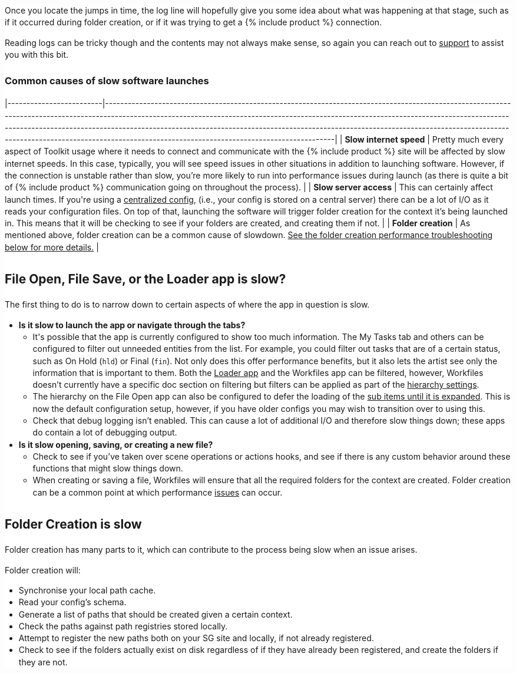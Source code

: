 
Once you locate the jumps in time, the log line will hopefully give you some idea about what was happening at that stage, such as if it occurred during folder creation, or if it was trying to get a {% include product %} connection. 

Reading logs can be tricky though and the contents may not always make sense, so again you can reach out to [support](https://knowledge.autodesk.com/contact-support) to assist you with this bit.

### Common causes of slow software launches

|-------------------------|----------------------------------------------------------------------------------------------------------------------------------------------------------------------------------------------------------------------------------------------------------------------------------------------------------------------------------------------------------------------------------------------------------------------------------------------------------------------------|
| **Slow internet speed** | Pretty much every aspect of Toolkit usage where it needs to connect and communicate with the {% include product %} site will be affected by slow internet speeds. In this case, typically, you will see speed issues in other situations in addition to launching software. However, if the connection is unstable rather than slow, you’re more likely to run into performance issues during launch (as there is quite a bit of {% include product %} communication going on throughout the process). |
| **Slow server access**  | This can certainly affect launch times. If you're using a [centralized config](#centralized-configs-vs-distributed-configs), (i.e., your config is stored on a central server) there can be a lot of I/O as it reads your configuration files. On top of that, launching the software will trigger folder creation for the context it’s being launched in. This means that it will be checking to see if your folders are created, and creating them if not.               |
| **Folder creation**     | As mentioned above, folder creation can be a common cause of slowdown. [See the folder creation performance troubleshooting below for more details.](#folder-creation-is-slow)                                                                                                                                                                                                                                                                                             |

## File Open, File Save, or the Loader app is slow?

The first thing to do is to narrow down to certain aspects of where the app in question is slow.

- **Is it slow to launch the app or navigate through the tabs?**
    - It's possible that the app is currently configured to show too much information. The My Tasks tab and others can be configured to filter out unneeded entities from the list. For example, you could filter out tasks that are of a certain status, such as On Hold (`hld`) or Final (`fin`).  Not only does this offer performance benefits, but it also lets the artist see only the information that is important to them. Both the [Loader app](https://developer.shotgridsoftware.com/a4c0a4f1/?title=Loader) and the Workfiles app can be filtered, however, Workfiles doesn’t currently have a specific doc section on filtering but filters can be applied as part of the [hierarchy settings](https://developer.shotgridsoftware.com/9a736ee3/?title=Workfiles#step-filtering).
    - The hierarchy on the File Open app can also be configured to defer the loading of the [sub items until it is expanded](https://developer.shotgridsoftware.com/9a736ee3/?title=Workfiles#deferred-queries). This is now the default configuration setup, however, if you have older configs you may wish to transition over to using this.
    - Check that debug logging isn’t enabled. This can cause a lot of additional I/O and therefore slow things down; these apps do contain a lot of debugging output.
- **Is it slow opening, saving, or creating a new file?**
    - Check to see if you’ve taken over scene operations or actions hooks, and see if there is any custom behavior around these functions that might slow things down.
    - When creating or saving a file, Workfiles will ensure that all the required folders for the context are created. Folder creation can be a common point at which performance [issues](#folder-creation-is-slow) can occur.

## Folder Creation is slow

Folder creation has many parts to it, which can contribute to the process being slow when an issue arises.

Folder creation will:
- Synchronise your local path cache.
- Read your config’s schema.
- Generate a list of paths that should be created given a certain context. 
- Check the paths against path registries stored locally.
- Attempt to register the new paths both on your SG site and locally, if not already registered.
- Check to see if the folders actually exist on disk regardless of if they have already been registered, and create the folders if they are not.
